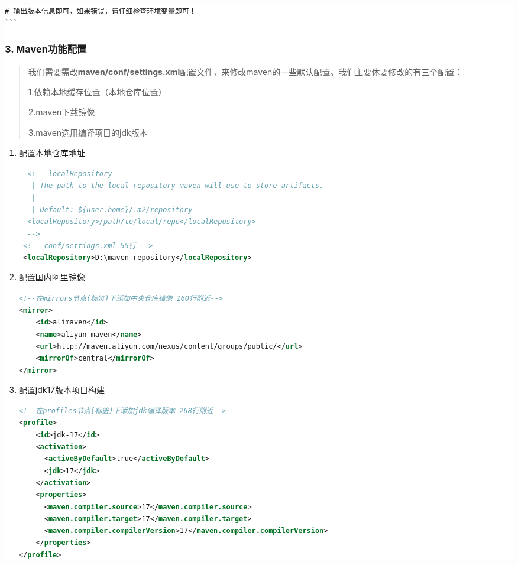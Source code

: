     # 输出版本信息即可，如果错误，请仔细检查环境变量即可！
    ```

### 3. Maven功能配置

> 我们需要需改**maven/conf/settings.xml**配置文件，来修改maven的一些默认配置。我们主要休要修改的有三个配置：
>
> 1.依赖本地缓存位置（本地仓库位置）
>
> 2.maven下载镜像
>
> 3.maven选用编译项目的jdk版本

1.  配置本地仓库地址
    ```xml
      <!-- localRepository
       | The path to the local repository maven will use to store artifacts.
       |
       | Default: ${user.home}/.m2/repository
      <localRepository>/path/to/local/repo</localRepository>
      -->
     <!-- conf/settings.xml 55行 -->
     <localRepository>D:\maven-repository</localRepository>
    ```
2.  配置国内阿里镜像
    ```xml
    <!--在mirrors节点(标签)下添加中央仓库镜像 160行附近-->
    <mirror>
        <id>alimaven</id>
        <name>aliyun maven</name>
        <url>http://maven.aliyun.com/nexus/content/groups/public/</url>
        <mirrorOf>central</mirrorOf>
    </mirror>
    ```
3.  配置jdk17版本项目构建
    ```xml
    <!--在profiles节点(标签)下添加jdk编译版本 268行附近-->
    <profile>
        <id>jdk-17</id>
        <activation>
          <activeByDefault>true</activeByDefault>
          <jdk>17</jdk>
        </activation>
        <properties>
          <maven.compiler.source>17</maven.compiler.source>
          <maven.compiler.target>17</maven.compiler.target>
          <maven.compiler.compilerVersion>17</maven.compiler.compilerVersion>
        </properties>
    </profile>
    ```
